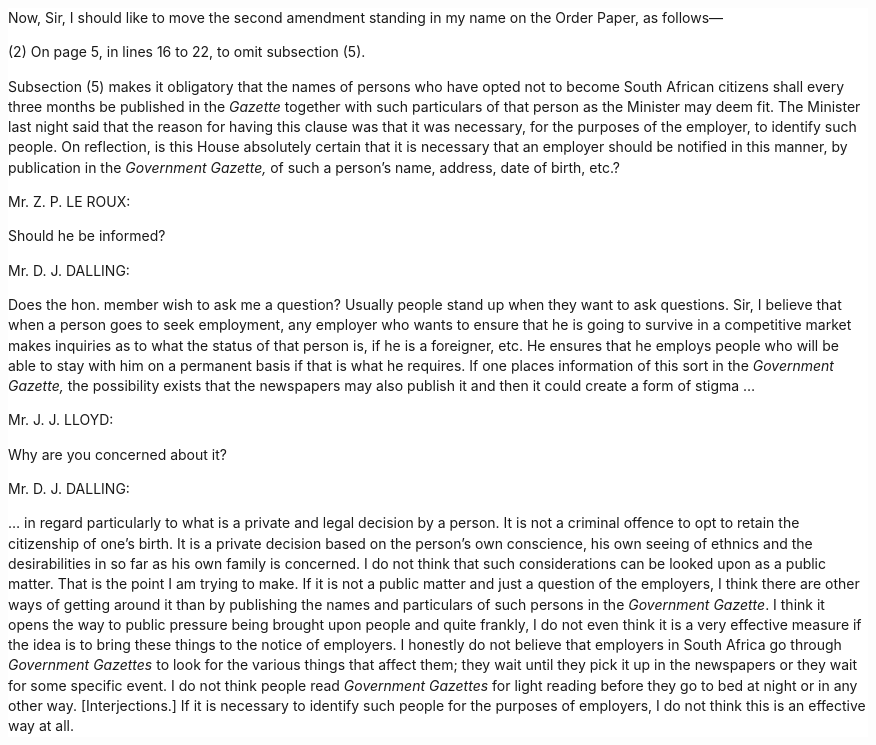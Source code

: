 <p>Now, Sir, I should like to move the second amendment standing in my name on the Order Paper, as follows&#x2014;</p>

<block name="quote">(2) On page 5, in lines 16 to 22, to omit subsection (5).</block>

<p>Subsection (5) makes it obligatory that the names of persons who have opted not to become South African citizens shall every three months be published in the <i>Gazette</i> together with such particulars of that person as the Minister may deem fit. The Minister last night said that the reason for having this clause was that it was necessary, for the purposes of the employer, to identify such people. On reflection, is this House absolutely certain that it is necessary that an employer should be notified in this manner, by publication in the <i>Government Gazette,</i> of such a person&#x2019;s name, address, date of birth, etc.?</p>

</speech>

<speech by="#le_roux">

<from>Mr. <person refersTo="hansard_za">Z. P. LE ROUX</person>:</from>

<p>Should he be informed?</p>

</speech>

<speech by="#dalling">

<from>Mr. <person refersTo="hansard_za">D. J. DALLING</person>:</from>

<p>Does the hon. member wish to ask me a question? Usually people stand up when they want to ask questions. Sir, I believe that when a person goes to seek employment, any employer who wants to ensure that he is going to survive in a competitive market makes inquiries as to what the status of that person is, if he is a foreigner, etc. He ensures that he employs people who will be able to stay with him on a permanent basis if that is what he requires. If one places information of this sort in the <i>Government Gazette,</i> the possibility exists that the newspapers may also publish it and then it could create a form of stigma &#x2026;</p>

</speech>

<speech by="#lloyd">

<from>Mr. <person refersTo="hansard_za">J. J. LLOYD</person>:</from>

<p>Why are you concerned about it?</p>

</speech>

<speech by="#dalling">

<from>Mr. <person refersTo="hansard_za">D. J. DALLING</person>:</from>

<p>&#x2026; in regard particularly to what is a private and legal decision by a person. It is not a criminal offence to opt to retain the citizenship of one&#x2019;s birth. It is a private decision based on the person&#x2019;s own conscience, his own seeing of ethnics and the desirabilities in so far as his own family is concerned. I do not think that such considerations can be looked upon as a public matter. That is the point I am trying to make. If it is not a public matter and just a question of the employers, I think there are other ways of getting around it than by publishing the names and particulars of such persons in the <i>Government Gazette</i>. I think it opens the way to public pressure being brought upon people and quite frankly, I do not even think it is a very effective measure if the idea is to bring these things to the notice of employers. I honestly do not believe that employers in South Africa go through <i>Government Gazettes</i> to look for the various things that affect them; they wait until they pick it up in the newspapers or they wait for some specific event. I do not think people read <i>Government Gazettes</i> for light reading <span class="col_2201-2202" refersTo="page_1118"/>before they go to bed at night or in any other way. [Interjections.] If it is necessary to identify such people for the purposes of employers, I do not think this is an effective way at all.</p>
